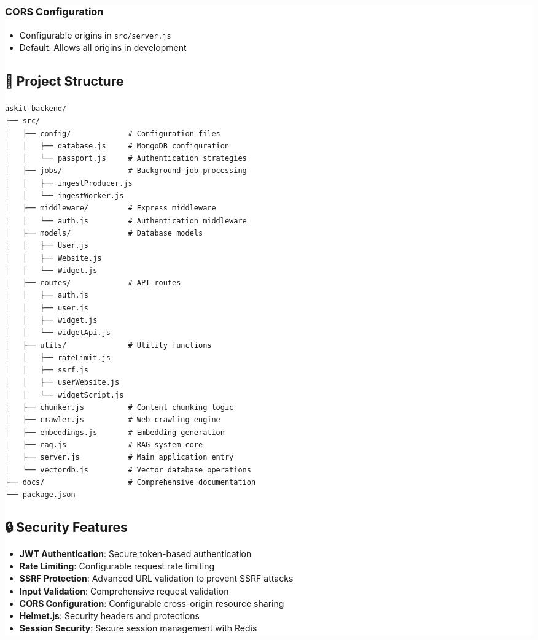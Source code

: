 ### CORS Configuration
- Configurable origins in `src/server.js`
- Default: Allows all origins in development

## 📁 Project Structure

```
askit-backend/
├── src/
│   ├── config/             # Configuration files
│   │   ├── database.js     # MongoDB configuration
│   │   └── passport.js     # Authentication strategies
│   ├── jobs/               # Background job processing
│   │   ├── ingestProducer.js
│   │   └── ingestWorker.js
│   ├── middleware/         # Express middleware
│   │   └── auth.js         # Authentication middleware
│   ├── models/             # Database models
│   │   ├── User.js
│   │   ├── Website.js
│   │   └── Widget.js
│   ├── routes/             # API routes
│   │   ├── auth.js
│   │   ├── user.js
│   │   ├── widget.js
│   │   └── widgetApi.js
│   ├── utils/              # Utility functions
│   │   ├── rateLimit.js
│   │   ├── ssrf.js
│   │   ├── userWebsite.js
│   │   └── widgetScript.js
│   ├── chunker.js          # Content chunking logic
│   ├── crawler.js          # Web crawling engine
│   ├── embeddings.js       # Embedding generation
│   ├── rag.js              # RAG system core
│   ├── server.js           # Main application entry
│   └── vectordb.js         # Vector database operations
├── docs/                   # Comprehensive documentation
└── package.json
```

## 🔒 Security Features

- **JWT Authentication**: Secure token-based authentication
- **Rate Limiting**: Configurable request rate limiting
- **SSRF Protection**: Advanced URL validation to prevent SSRF attacks
- **Input Validation**: Comprehensive request validation
- **CORS Configuration**: Configurable cross-origin resource sharing
- **Helmet.js**: Security headers and protections
- **Session Security**: Secure session management with Redis
